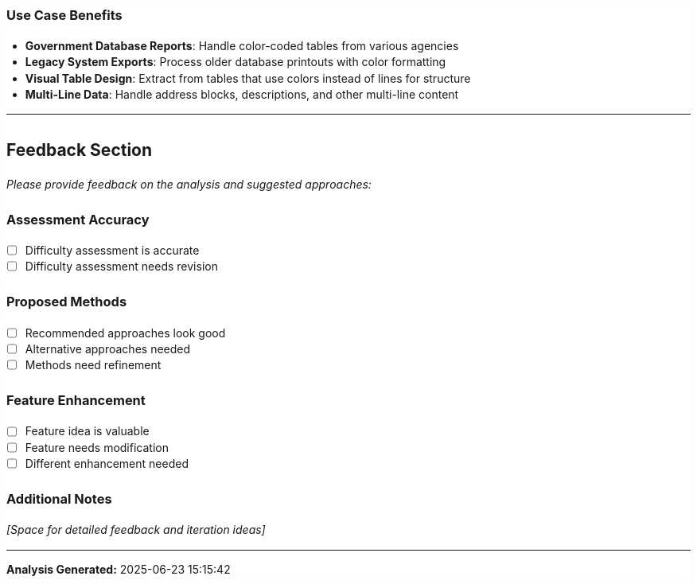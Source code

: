 ### Use Case Benefits
- **Government Database Reports**: Handle color-coded tables from various agencies
- **Legacy System Exports**: Process older database printouts with color formatting
- **Visual Table Design**: Extract from tables that use colors instead of lines for structure
- **Multi-Line Data**: Handle address blocks, descriptions, and other multi-line content

---

## Feedback Section

*Please provide feedback on the analysis and suggested approaches:*

### Assessment Accuracy
- [ ] Difficulty assessment is accurate
- [ ] Difficulty assessment needs revision

### Proposed Methods
- [ ] Recommended approaches look good
- [ ] Alternative approaches needed
- [ ] Methods need refinement

### Feature Enhancement
- [ ] Feature idea is valuable
- [ ] Feature needs modification  
- [ ] Different enhancement needed

### Additional Notes
*[Space for detailed feedback and iteration ideas]*

---

**Analysis Generated:** 2025-06-23 15:15:42